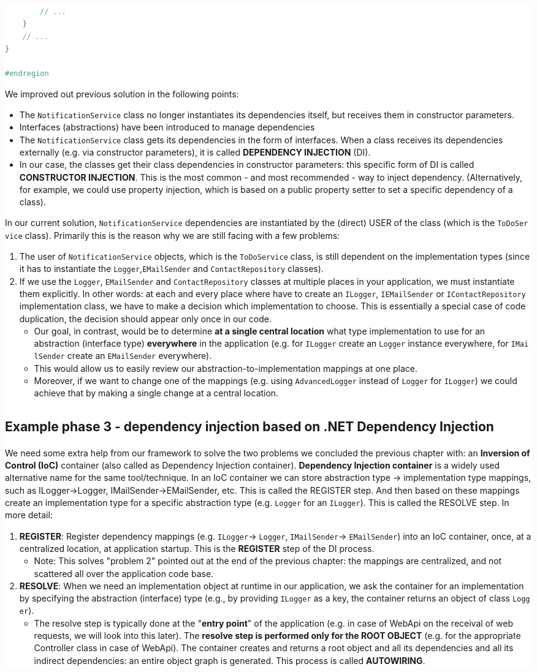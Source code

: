 ```csharp
        // ...
    }
    // ...
}

#endregion
```

We improved out previous solution in the following points:

* The `NotificationService` class no longer instantiates its dependencies itself, but receives them in constructor parameters.
* Interfaces (abstractions) have been introduced to manage dependencies
* The `NotificationService` class gets its dependencies in the form of interfaces. When a class receives its dependencies externally (e.g. via constructor parameters), it is called __DEPENDENCY INJECTION__ (DI).
* In our case, the classes get their class dependencies in constructor parameters: this specific form of DI is called __CONSTRUCTOR INJECTION__. This is the most common - and most recommended - way to inject dependency. (Alternatively, for example, we could use property injection, which is based on a public property setter to set a specific dependency of a class).
  
In our current solution, `NotificationService` dependencies are instantiated by the (direct) USER of the class (which is the `ToDoService` class). Primarily this is the reason why we are still facing with a few problems:

1. The user of `NotificationService` objects, which is the `ToDoService` class, is still dependent on the implementation types (since it has to instantiate the `Logger`,`EMailSender` and `ContactRepository` classes).
2. If we use the `Logger`, `EMailSender` and `ContactRepository` classes at multiple places in your application, we must instantiate them explicitly. In other words: at each and every place where have to create an `ILogger`, `IEMailSender` or `IContactRepository` implementation class, we have to make a decision which implementation to choose. This is essentially a special case of code duplication, the decision should appear only once in our code.
    * Our goal, in contrast, would be to determine __at a single central location__ what type implementation to use for an abstraction (interface type) __everywhere__ in the application (e.g. for `ILogger` create an `Logger` instance everywhere, for `IMailSender` create an `EMailSender` everywhere).
    * This would allow us to easily review our abstraction-to-implementation mappings at one place.
    * Moreover, if we want to change one of the mappings (e.g. using `AdvancedLogger` instead of `Logger` for `ILogger`) we could achieve that by making a single change at a central location.

## Example phase 3 - dependency injection based on .NET Dependency Injection

We need some extra help from our framework to solve the two problems we concluded the previous chapter with: an __Inversion of Control (IoC)__ container (also called as Dependency Injection container). __Dependency Injection container__ is a widely used alternative name for the same tool/technique. In an IoC container we can store abstraction type -> implementation type mappings, such as ILogger->Logger, IMailSender->EMailSender, etc. This is called the REGISTER step. And then based on these mappings create an implementation type for a specific abstraction type (e.g. `Logger` for an `ILogger`). This is called the RESOLVE step. In more detail:

1. __REGISTER__: Register dependency mappings (e.g. `ILogger`-> `Logger`, `IMailSender`-> `EMailSender`) into an IoC container, once, at a centralized location, at application startup. This is the __REGISTER__ step of the DI process.
   * Note: This solves "problem 2" pointed out at the end of the previous chapter: the mappings are centralized, and not scattered all over the application code base.
2. __RESOLVE__: When we need an implementation object at runtime in our application, we ask the container for an implementation by specifying the abstraction (interface) type (e.g., by providing `ILogger` as a key, the container returns an object of class `Logger`).
    * The resolve step is typically done at the "__entry point__" of the application (e.g. in case of WebApi on the receival of web requests, we will look into this later). The __resolve step is performed only for the ROOT OBJECT__ (e.g. for the appropriate Controller class in case of WebApi). The container creates and returns a root object and all its dependencies and all its indirect dependencies: an entire object graph is generated. This process is called __AUTOWIRING__.